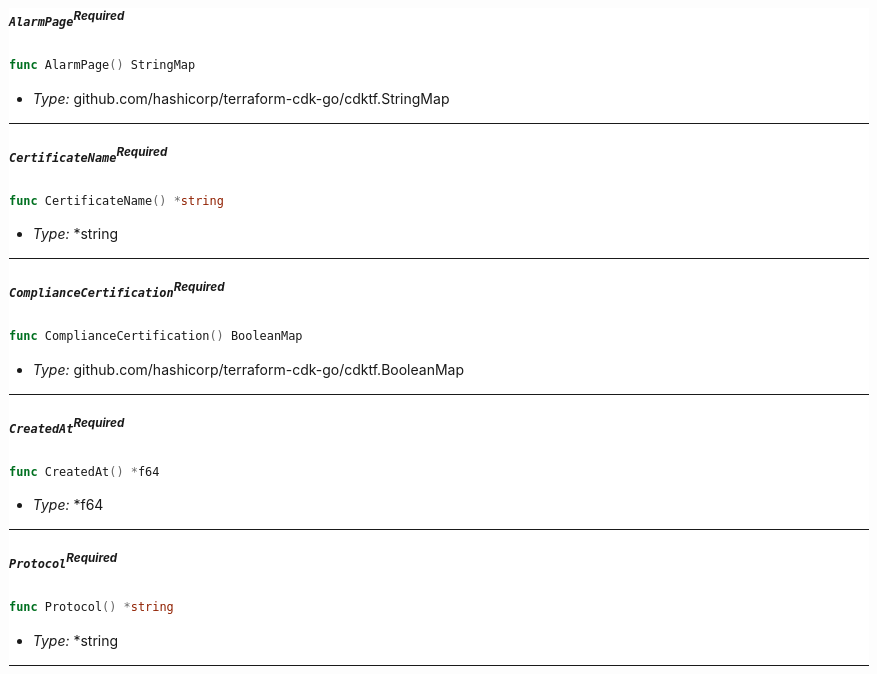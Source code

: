 ##### `AlarmPage`<sup>Required</sup> <a name="AlarmPage" id="@cdktf/provider-opentelekomcloud.wafDedicatedDomainV1.WafDedicatedDomainV1.property.alarmPage"></a>

```go
func AlarmPage() StringMap
```

- *Type:* github.com/hashicorp/terraform-cdk-go/cdktf.StringMap

---

##### `CertificateName`<sup>Required</sup> <a name="CertificateName" id="@cdktf/provider-opentelekomcloud.wafDedicatedDomainV1.WafDedicatedDomainV1.property.certificateName"></a>

```go
func CertificateName() *string
```

- *Type:* *string

---

##### `ComplianceCertification`<sup>Required</sup> <a name="ComplianceCertification" id="@cdktf/provider-opentelekomcloud.wafDedicatedDomainV1.WafDedicatedDomainV1.property.complianceCertification"></a>

```go
func ComplianceCertification() BooleanMap
```

- *Type:* github.com/hashicorp/terraform-cdk-go/cdktf.BooleanMap

---

##### `CreatedAt`<sup>Required</sup> <a name="CreatedAt" id="@cdktf/provider-opentelekomcloud.wafDedicatedDomainV1.WafDedicatedDomainV1.property.createdAt"></a>

```go
func CreatedAt() *f64
```

- *Type:* *f64

---

##### `Protocol`<sup>Required</sup> <a name="Protocol" id="@cdktf/provider-opentelekomcloud.wafDedicatedDomainV1.WafDedicatedDomainV1.property.protocol"></a>

```go
func Protocol() *string
```

- *Type:* *string

---